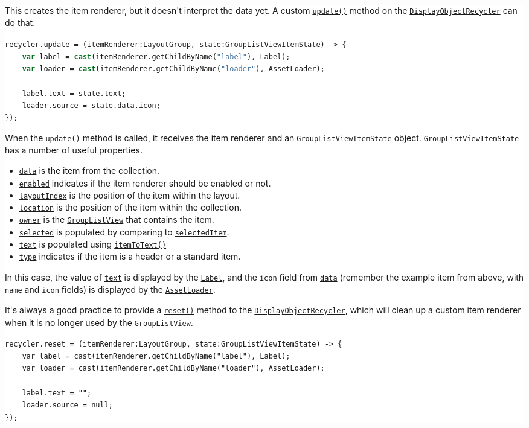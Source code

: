 This creates the item renderer, but it doesn't interpret the data yet. A custom [`update()`](https://api.feathersui.com/current/feathers/utils/DisplayObjectRecycler.html) method on the [`DisplayObjectRecycler`](https://api.feathersui.com/current/feathers/utils/DisplayObjectRecycler.html) can do that.

```hx
recycler.update = (itemRenderer:LayoutGroup, state:GroupListViewItemState) -> {
    var label = cast(itemRenderer.getChildByName("label"), Label);
    var loader = cast(itemRenderer.getChildByName("loader"), AssetLoader);

    label.text = state.text;
    loader.source = state.data.icon;
});
```

When the [`update()`](https://api.feathersui.com/current/feathers/utils/DisplayObjectRecycler.html) method is called, it receives the item renderer and an [`GroupListViewItemState`](https://api.feathersui.com/current/feathers/data/GroupListViewItemState.html) object. [`GroupListViewItemState`](https://api.feathersui.com/current/feathers/data/GroupListViewItemState.html) has a number of useful properties.

- [`data`](https://api.feathersui.com/current/feathers/data/GroupListViewItemState.html#data) is the item from the collection.
- [`enabled`](https://api.feathersui.com/current/feathers/data/GroupListViewItemState.html#enabled) indicates if the item renderer should be enabled or not.
- [`layoutIndex`](https://api.feathersui.com/current/feathers/data/GroupListViewItemState.html#layoutIndex) is the position of the item within the layout.
- [`location`](https://api.feathersui.com/current/feathers/data/GroupListViewItemState.html#location) is the position of the item within the collection.
- [`owner`](https://api.feathersui.com/current/feathers/data/GroupListViewItemState.html#owner) is the [`GroupListView`](https://api.feathersui.com/current/feathers/controls/GroupListView.html) that contains the item.
- [`selected`](https://api.feathersui.com/current/feathers/data/GroupListViewItemState.html#selected) is populated by comparing to [`selectedItem`](https://api.feathersui.com/current/feathers/controls/GroupListView.html#selectedItem).
- [`text`](https://api.feathersui.com/current/feathers/data/GroupListViewItemState.html#text) is populated using [`itemToText()`](https://api.feathersui.com/current/feathers/controls/GroupListView.html#itemToText)
- [`type`](https://api.feathersui.com/current/feathers/data/GroupListViewItemState.html#type) indicates if the item is a header or a standard item.

In this case, the value of [`text`](https://api.feathersui.com/current/feathers/data/GroupListViewItemState.html#text) is displayed by the [`Label`](./label.md), and the `icon` field from [`data`](https://api.feathersui.com/current/feathers/data/GroupListViewItemState.html#data) (remember the example item from above, with `name` and `icon` fields) is displayed by the [`AssetLoader`](./asset-loader.md).

It's always a good practice to provide a [`reset()`](https://api.feathersui.com/current/feathers/utils/DisplayObjectRecycler.html) method to the [`DisplayObjectRecycler`](https://api.feathersui.com/current/feathers/utils/DisplayObjectRecycler.html), which will clean up a custom item renderer when it is no longer used by the [`GroupListView`](https://api.feathersui.com/current/feathers/controls/GroupListView.html).

```
recycler.reset = (itemRenderer:LayoutGroup, state:GroupListViewItemState) -> {
    var label = cast(itemRenderer.getChildByName("label"), Label);
    var loader = cast(itemRenderer.getChildByName("loader"), AssetLoader);

    label.text = "";
    loader.source = null;
});
```
